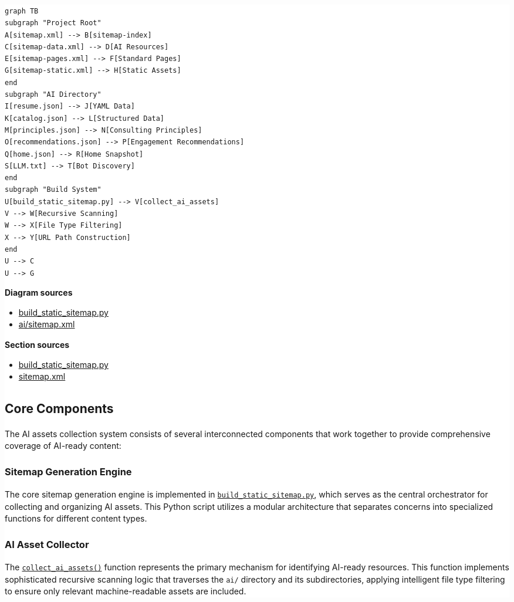 ```mermaid
graph TB
subgraph "Project Root"
A[sitemap.xml] --> B[sitemap-index]
C[sitemap-data.xml] --> D[AI Resources]
E[sitemap-pages.xml] --> F[Standard Pages]
G[sitemap-static.xml] --> H[Static Assets]
end
subgraph "AI Directory"
I[resume.json] --> J[YAML Data]
K[catalog.json] --> L[Structured Data]
M[principles.json] --> N[Consulting Principles]
O[recommendations.json] --> P[Engagement Recommendations]
Q[home.json] --> R[Home Snapshot]
S[LLM.txt] --> T[Bot Discovery]
end
subgraph "Build System"
U[build_static_sitemap.py] --> V[collect_ai_assets]
V --> W[Recursive Scanning]
W --> X[File Type Filtering]
X --> Y[URL Path Construction]
end
U --> C
U --> G
```

**Diagram sources**
- [build_static_sitemap.py](file://bin/build_static_sitemap.py#L125-L144)
- [ai/sitemap.xml](file://ai/sitemap.xml#L8-L15)

**Section sources**
- [build_static_sitemap.py](file://bin/build_static_sitemap.py#L1-L190)
- [sitemap.xml](file://sitemap.xml#L1-L11)

## Core Components

The AI assets collection system consists of several interconnected components that work together to provide comprehensive coverage of AI-ready content:

### Sitemap Generation Engine

The core sitemap generation engine is implemented in [`build_static_sitemap.py`](file://bin/build_static_sitemap.py), which serves as the central orchestrator for collecting and organizing AI assets. This Python script utilizes a modular architecture that separates concerns into specialized functions for different content types.

### AI Asset Collector

The [`collect_ai_assets()`](file://bin/build_static_sitemap.py#L125-L144) function represents the primary mechanism for identifying AI-ready resources. This function implements sophisticated recursive scanning logic that traverses the `ai/` directory and its subdirectories, applying intelligent file type filtering to ensure only relevant machine-readable assets are included.
